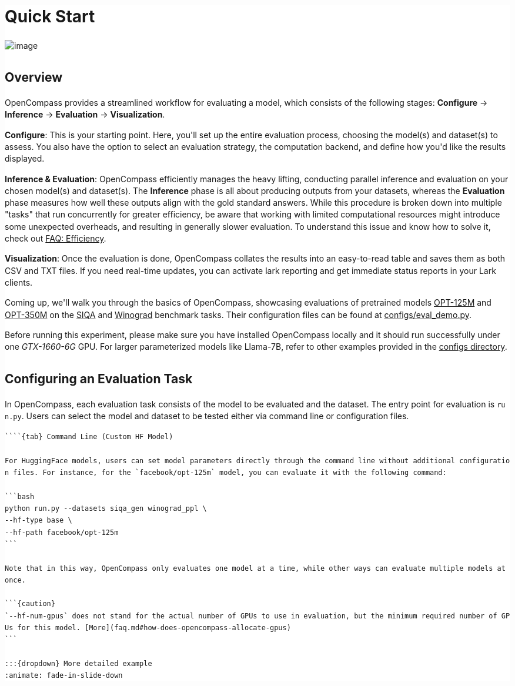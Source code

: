 # Quick Start

![image](https://github.com/open-compass/opencompass/assets/22607038/d063cae0-3297-4fd2-921a-366e0a24890b)

## Overview

OpenCompass provides a streamlined workflow for evaluating a model, which consists of the following stages: **Configure** -> **Inference** -> **Evaluation** -> **Visualization**.

**Configure**: This is your starting point. Here, you'll set up the entire evaluation process, choosing the model(s) and dataset(s) to assess. You also have the option to select an evaluation strategy, the computation backend, and define how you'd like the results displayed.

**Inference & Evaluation**: OpenCompass efficiently manages the heavy lifting, conducting parallel inference and evaluation on your chosen model(s) and dataset(s). The **Inference** phase is all about producing outputs from your datasets, whereas the **Evaluation** phase measures how well these outputs align with the gold standard answers. While this procedure is broken down into multiple "tasks" that run concurrently for greater efficiency, be aware that working with limited computational resources might introduce some unexpected overheads, and resulting in generally slower evaluation. To understand this issue and know how to solve it, check out [FAQ: Efficiency](faq.md#efficiency).

**Visualization**: Once the evaluation is done, OpenCompass collates the results into an easy-to-read table and saves them as both CSV and TXT files. If you need real-time updates, you can activate lark reporting and get immediate status reports in your Lark clients.

Coming up, we'll walk you through the basics of OpenCompass, showcasing evaluations of pretrained models [OPT-125M](https://huggingface.co/facebook/opt-125m) and [OPT-350M](https://huggingface.co/facebook/opt-350m) on the [SIQA](https://huggingface.co/datasets/social_i_qa) and [Winograd](https://huggingface.co/datasets/winograd_wsc) benchmark tasks. Their configuration files can be found at [configs/eval_demo.py](https://github.com/open-compass/opencompass/blob/main/configs/eval_demo.py).

Before running this experiment, please make sure you have installed OpenCompass locally and it should run successfully under one _GTX-1660-6G_ GPU.
For larger parameterized models like Llama-7B, refer to other examples provided in the [configs directory](https://github.com/open-compass/opencompass/tree/main/configs).

## Configuring an Evaluation Task

In OpenCompass, each evaluation task consists of the model to be evaluated and the dataset. The entry point for evaluation is `run.py`. Users can select the model and dataset to be tested either via command line or configuration files.

`````{tabs}
````{tab} Command Line (Custom HF Model)

For HuggingFace models, users can set model parameters directly through the command line without additional configuration files. For instance, for the `facebook/opt-125m` model, you can evaluate it with the following command:

```bash
python run.py --datasets siqa_gen winograd_ppl \
--hf-type base \
--hf-path facebook/opt-125m
```

Note that in this way, OpenCompass only evaluates one model at a time, while other ways can evaluate multiple models at once.

```{caution}
`--hf-num-gpus` does not stand for the actual number of GPUs to use in evaluation, but the minimum required number of GPUs for this model. [More](faq.md#how-does-opencompass-allocate-gpus)
```

:::{dropdown} More detailed example
:animate: fade-in-slide-down
`````